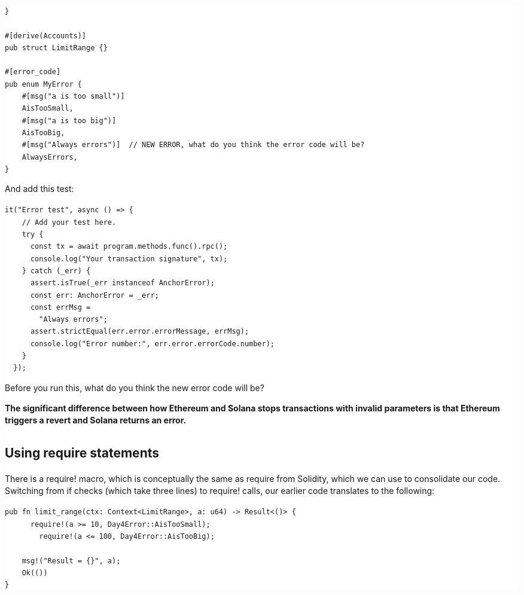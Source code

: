 ```
}

#[derive(Accounts)]
pub struct LimitRange {}

#[error_code]
pub enum MyError {
    #[msg("a is too small")]
    AisTooSmall,
    #[msg("a is too big")]
    AisTooBig,
    #[msg("Always errors")]  // NEW ERROR, what do you think the error code will be?
    AlwaysErrors,
}
```

And add this test:

```
it("Error test", async () => {
    // Add your test here.
    try {
      const tx = await program.methods.func().rpc();
      console.log("Your transaction signature", tx);
    } catch (_err) {
      assert.isTrue(_err instanceof AnchorError);
      const err: AnchorError = _err;
      const errMsg =
        "Always errors";
      assert.strictEqual(err.error.errorMessage, errMsg);
      console.log("Error number:", err.error.errorCode.number);
    }
  });
```

Before you run this, what do you think the new error code will be?

**The significant difference between how Ethereum and Solana stops transactions with invalid parameters is that Ethereum triggers a revert and Solana returns an error.**

## Using require statements

There is a require! macro, which is conceptually the same as require from Solidity, which we can use to consolidate our code. Switching from if checks (which take three lines) to require! calls, our earlier code translates to the following:

```
pub fn limit_range(ctx: Context<LimitRange>, a: u64) -> Result<()> {
	  require!(a >= 10, Day4Error::AisTooSmall);
		require!(a <= 100, Day4Error::AisTooBig);

    msg!("Result = {}", a);
    Ok(())
}
```
